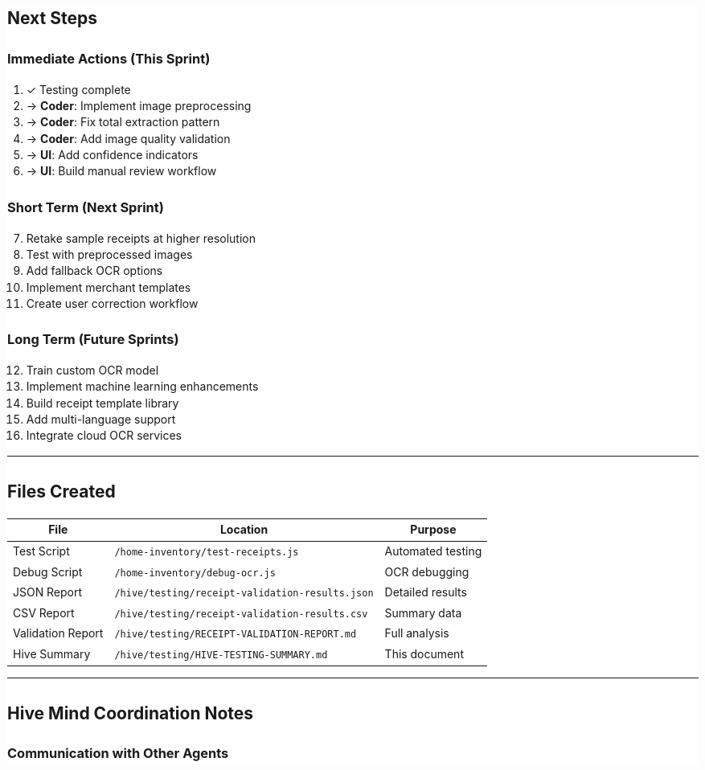## Next Steps

### Immediate Actions (This Sprint)

1. ✓ Testing complete
2. → **Coder**: Implement image preprocessing
3. → **Coder**: Fix total extraction pattern
4. → **Coder**: Add image quality validation
5. → **UI**: Add confidence indicators
6. → **UI**: Build manual review workflow

### Short Term (Next Sprint)

7. Retake sample receipts at higher resolution
8. Test with preprocessed images
9. Add fallback OCR options
10. Implement merchant templates
11. Create user correction workflow

### Long Term (Future Sprints)

12. Train custom OCR model
13. Implement machine learning enhancements
14. Build receipt template library
15. Add multi-language support
16. Integrate cloud OCR services

---

## Files Created

| File | Location | Purpose |
|------|----------|---------|
| Test Script | `/home-inventory/test-receipts.js` | Automated testing |
| Debug Script | `/home-inventory/debug-ocr.js` | OCR debugging |
| JSON Report | `/hive/testing/receipt-validation-results.json` | Detailed results |
| CSV Report | `/hive/testing/receipt-validation-results.csv` | Summary data |
| Validation Report | `/hive/testing/RECEIPT-VALIDATION-REPORT.md` | Full analysis |
| Hive Summary | `/hive/testing/HIVE-TESTING-SUMMARY.md` | This document |

---

## Hive Mind Coordination Notes

### Communication with Other Agents
